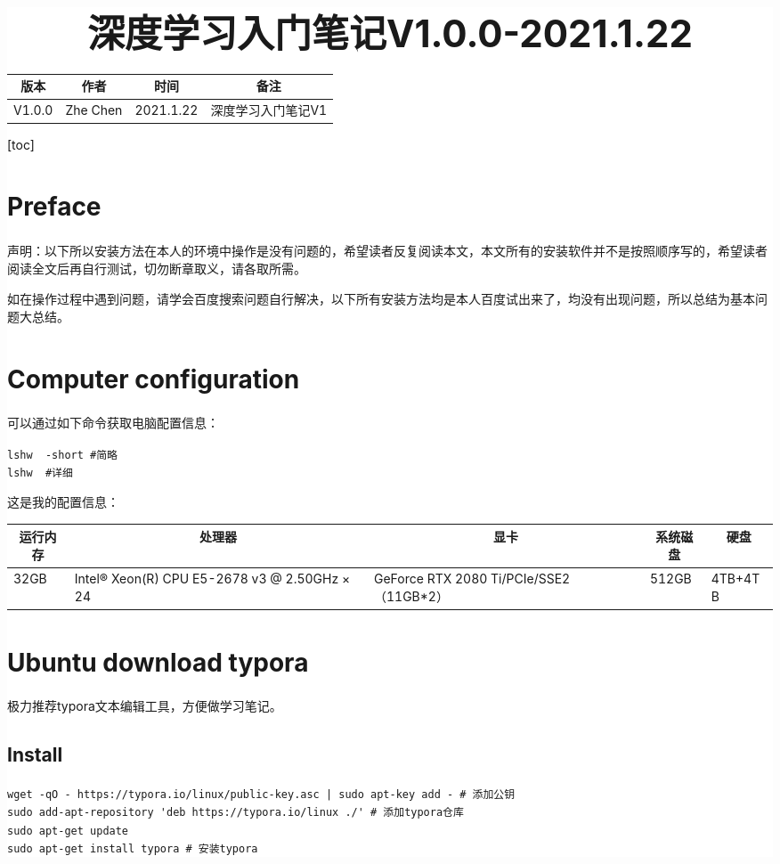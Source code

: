 <center><span style = "font-size:3rem; font-weight:bold;">深度学习入门笔记V1.0.0-2021.1.22</span></center>









| 版本   | 作者     | 时间      | 备注               |
| ------ | -------- | --------- | ------------------ |
| V1.0.0 | Zhe Chen | 2021.1.22 | 深度学习入门笔记V1 |



<div style = "page-break-after: always;"></div>

[toc]

<div style = "page-break-after: always;"></div>

# Preface

声明：以下所以安装方法在本人的环境中操作是没有问题的，希望读者反复阅读本文，本文所有的安装软件并不是按照顺序写的，希望读者阅读全文后再自行测试，切勿断章取义，请各取所需。

如在操作过程中遇到问题，请学会百度搜索问题自行解决，以下所有安装方法均是本人百度试出来了，均没有出现问题，所以总结为基本问题大总结。



# Computer configuration

可以通过如下命令获取电脑配置信息：

``` shell
lshw  -short #简略
lshw  #详细
```

这是我的配置信息：

| 运行内存 | 处理器                                       | 显卡                                    | 系统磁盘 | 硬盘    |
| -------- | -------------------------------------------- | --------------------------------------- | -------- | ------- |
| 32GB     | Intel® Xeon(R) CPU E5-2678 v3 @ 2.50GHz × 24 | GeForce RTX 2080 Ti/PCIe/SSE2（11GB*2） | 512GB    | 4TB+4TB |



# Ubuntu download typora

极力推荐typora文本编辑工具，方便做学习笔记。

## Install

```shell
wget -qO - https://typora.io/linux/public-key.asc | sudo apt-key add - # 添加公钥
sudo add-apt-repository 'deb https://typora.io/linux ./' # 添加typora仓库
sudo apt-get update 
sudo apt-get install typora # 安装typora
```
